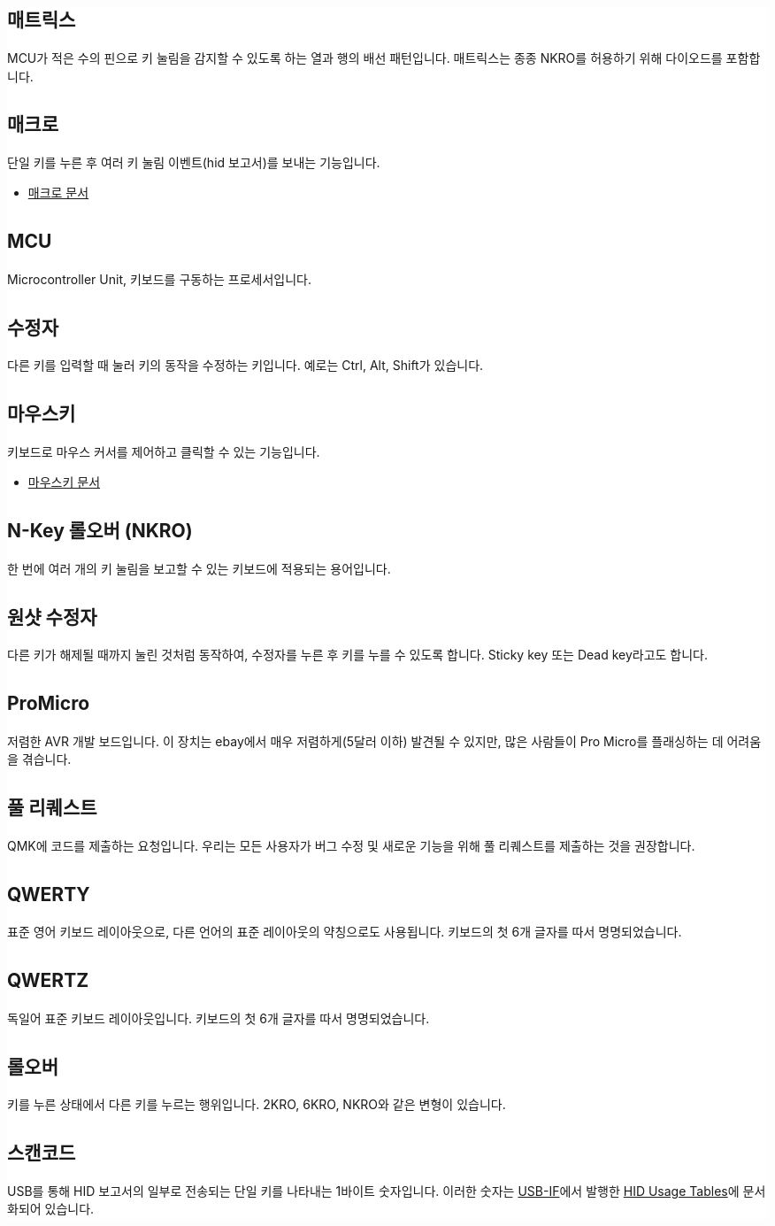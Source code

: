 ## 매트릭스
MCU가 적은 수의 핀으로 키 눌림을 감지할 수 있도록 하는 열과 행의 배선 패턴입니다. 매트릭스는 종종 NKRO를 허용하기 위해 다이오드를 포함합니다.

## 매크로
단일 키를 누른 후 여러 키 눌림 이벤트(hid 보고서)를 보내는 기능입니다.

* [매크로 문서](feature_macros)

## MCU
Microcontroller Unit, 키보드를 구동하는 프로세서입니다.

## 수정자
다른 키를 입력할 때 눌러 키의 동작을 수정하는 키입니다. 예로는 Ctrl, Alt, Shift가 있습니다.

## 마우스키
키보드로 마우스 커서를 제어하고 클릭할 수 있는 기능입니다.

* [마우스키 문서](features/mouse_keys)

## N-Key 롤오버 (NKRO)
한 번에 여러 개의 키 눌림을 보고할 수 있는 키보드에 적용되는 용어입니다.

## 원샷 수정자
다른 키가 해제될 때까지 눌린 것처럼 동작하여, 수정자를 누른 후 키를 누를 수 있도록 합니다. Sticky key 또는 Dead key라고도 합니다.

## ProMicro
저렴한 AVR 개발 보드입니다. 이 장치는 ebay에서 매우 저렴하게(5달러 이하) 발견될 수 있지만, 많은 사람들이 Pro Micro를 플래싱하는 데 어려움을 겪습니다.

## 풀 리퀘스트
QMK에 코드를 제출하는 요청입니다. 우리는 모든 사용자가 버그 수정 및 새로운 기능을 위해 풀 리퀘스트를 제출하는 것을 권장합니다.

## QWERTY
표준 영어 키보드 레이아웃으로, 다른 언어의 표준 레이아웃의 약칭으로도 사용됩니다. 키보드의 첫 6개 글자를 따서 명명되었습니다.

## QWERTZ
독일어 표준 키보드 레이아웃입니다. 키보드의 첫 6개 글자를 따서 명명되었습니다.

## 롤오버
키를 누른 상태에서 다른 키를 누르는 행위입니다. 2KRO, 6KRO, NKRO와 같은 변형이 있습니다.

## 스캔코드
USB를 통해 HID 보고서의 일부로 전송되는 단일 키를 나타내는 1바이트 숫자입니다. 이러한 숫자는 [USB-IF](https://www.usb.org/)에서 발행한 [HID Usage Tables](https://www.usb.org/sites/default/files/documents/hut1_12v2.pdf)에 문서화되어 있습니다.
